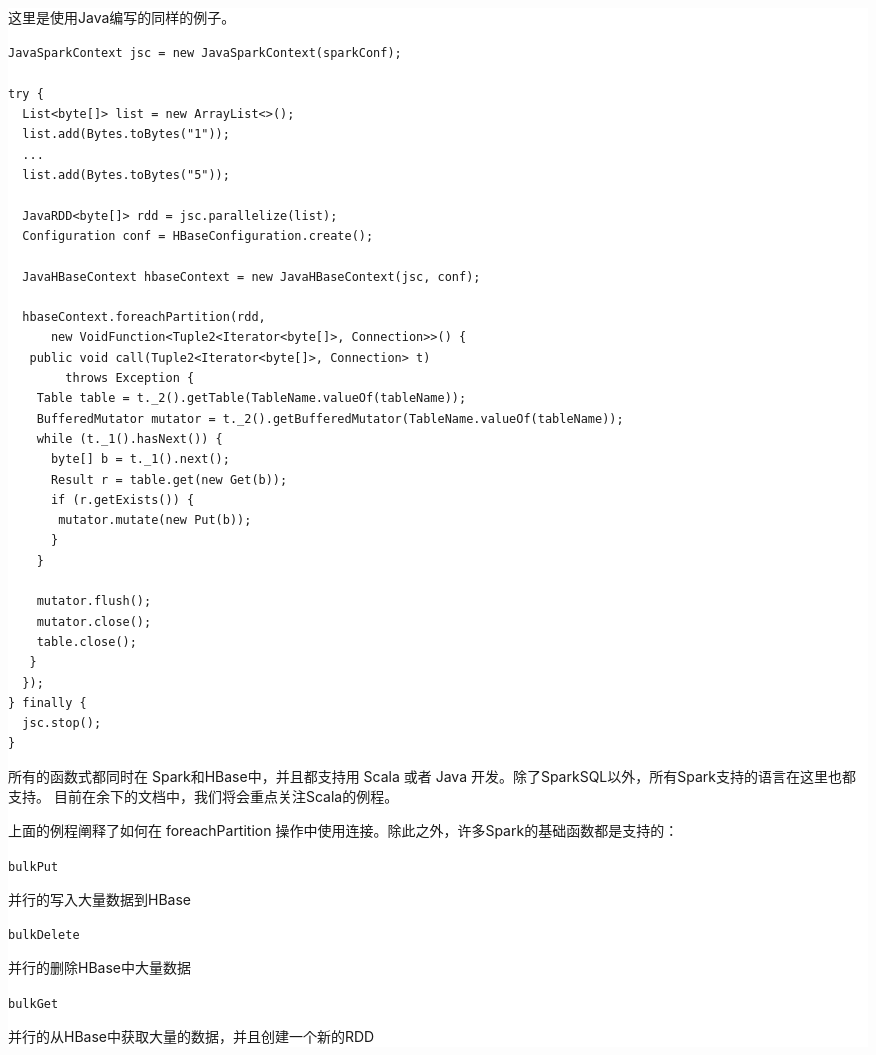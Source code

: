 这里是使用Java编写的同样的例子。

```
JavaSparkContext jsc = new JavaSparkContext(sparkConf);

try {
  List<byte[]> list = new ArrayList<>();
  list.add(Bytes.toBytes("1"));
  ...
  list.add(Bytes.toBytes("5"));

  JavaRDD<byte[]> rdd = jsc.parallelize(list);
  Configuration conf = HBaseConfiguration.create();

  JavaHBaseContext hbaseContext = new JavaHBaseContext(jsc, conf);

  hbaseContext.foreachPartition(rdd,
      new VoidFunction<Tuple2<Iterator<byte[]>, Connection>>() {
   public void call(Tuple2<Iterator<byte[]>, Connection> t)
        throws Exception {
    Table table = t._2().getTable(TableName.valueOf(tableName));
    BufferedMutator mutator = t._2().getBufferedMutator(TableName.valueOf(tableName));
    while (t._1().hasNext()) {
      byte[] b = t._1().next();
      Result r = table.get(new Get(b));
      if (r.getExists()) {
       mutator.mutate(new Put(b));
      }
    }

    mutator.flush();
    mutator.close();
    table.close();
   }
  });
} finally {
  jsc.stop();
}
```

所有的函数式都同时在 Spark和HBase中，并且都支持用 Scala 或者 Java 开发。除了SparkSQL以外，所有Spark支持的语言在这里也都支持。
目前在余下的文档中，我们将会重点关注Scala的例程。

上面的例程阐释了如何在 foreachPartition 操作中使用连接。除此之外，许多Spark的基础函数都是支持的：

`bulkPut`

并行的写入大量数据到HBase

`bulkDelete`

并行的删除HBase中大量数据

`bulkGet`

并行的从HBase中获取大量的数据，并且创建一个新的RDD
